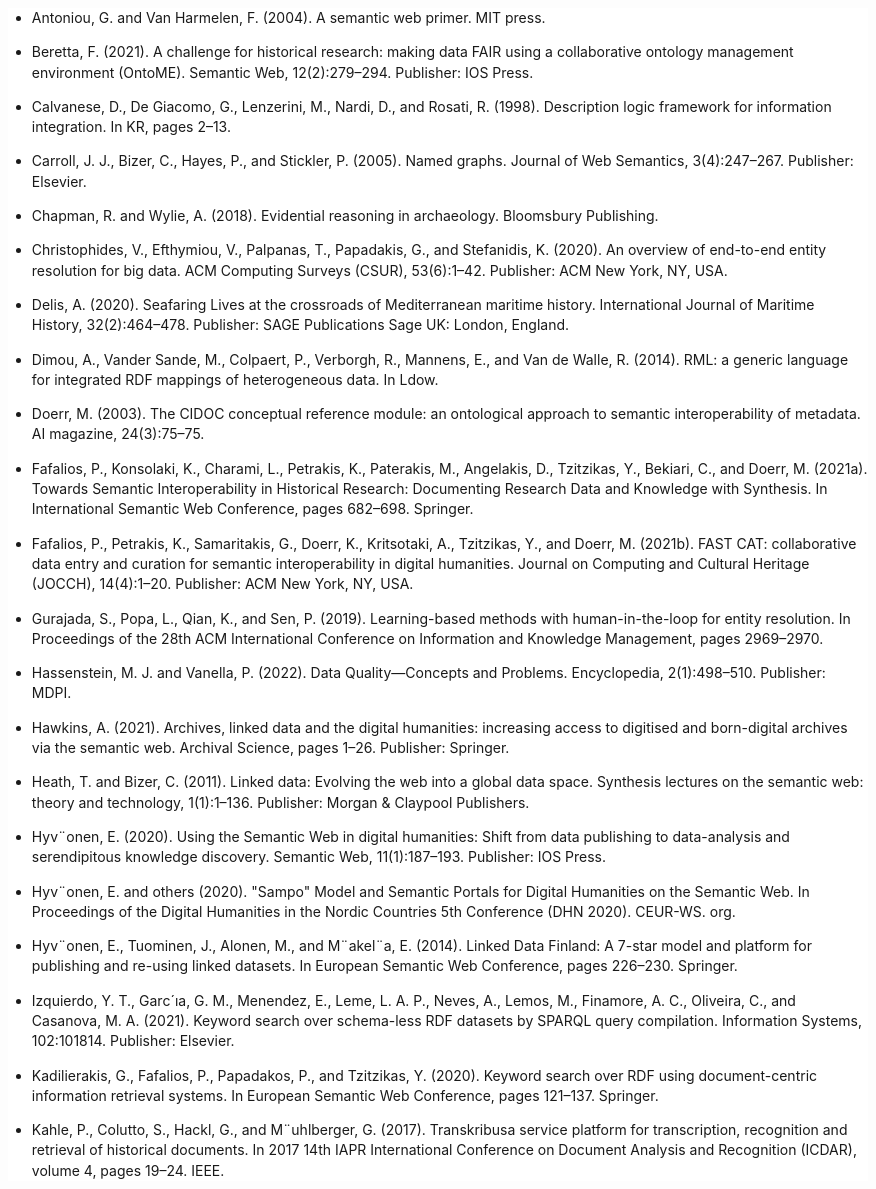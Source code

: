 - <span id="page-25-1"></span>Antoniou, G. and Van Harmelen, F. (2004). A semantic web primer. MIT press.
- <span id="page-25-4"></span>Beretta, F. (2021). A challenge for historical research: making data FAIR using a collaborative ontology management environment (OntoME). Semantic Web, 12(2):279–294. Publisher: IOS Press.
- <span id="page-25-9"></span>Calvanese, D., De Giacomo, G., Lenzerini, M., Nardi, D., and Rosati, R. (1998). Description logic framework for information integration. In KR, pages 2–13.
- <span id="page-25-12"></span>Carroll, J. J., Bizer, C., Hayes, P., and Stickler, P. (2005). Named graphs. Journal of Web Semantics, 3(4):247–267. Publisher: Elsevier.
- <span id="page-25-10"></span>Chapman, R. and Wylie, A. (2018). Evidential reasoning in archaeology. Bloomsbury Publishing.
- <span id="page-25-7"></span>Christophides, V., Efthymiou, V., Palpanas, T., Papadakis, G., and Stefanidis, K. (2020). An overview of end-to-end entity resolution for big data. ACM Computing Surveys (CSUR), 53(6):1–42. Publisher: ACM New York, NY, USA.
- <span id="page-25-0"></span>Delis, A. (2020). Seafaring Lives at the crossroads of Mediterranean maritime history. International Journal of Maritime History, 32(2):464–478. Publisher: SAGE Publications Sage UK: London, England.
- <span id="page-25-8"></span>Dimou, A., Vander Sande, M., Colpaert, P., Verborgh, R., Mannens, E., and Van de Walle, R. (2014). RML: a generic language for integrated RDF mappings of heterogeneous data. In Ldow.
- <span id="page-25-11"></span>Doerr, M. (2003). The CIDOC conceptual reference module: an ontological approach to semantic interoperability of metadata. AI magazine, 24(3):75–75.
- <span id="page-25-5"></span>Fafalios, P., Konsolaki, K., Charami, L., Petrakis, K., Paterakis, M., Angelakis, D., Tzitzikas, Y., Bekiari, C., and Doerr, M. (2021a). Towards Semantic Interoperability in Historical Research: Documenting Research Data and Knowledge with Synthesis. In International Semantic Web Conference, pages 682–698. Springer.
- <span id="page-25-6"></span>Fafalios, P., Petrakis, K., Samaritakis, G., Doerr, K., Kritsotaki, A., Tzitzikas, Y., and Doerr, M. (2021b). FAST CAT: collaborative data entry and curation for semantic interoperability in digital humanities. Journal on Computing and Cultural Heritage (JOCCH), 14(4):1–20. Publisher: ACM New York, NY, USA.
- <span id="page-25-13"></span>Gurajada, S., Popa, L., Qian, K., and Sen, P. (2019). Learning-based methods with human-in-the-loop for entity resolution. In Proceedings of the 28th ACM International Conference on Information and Knowledge Management, pages 2969–2970.
- <span id="page-25-14"></span>Hassenstein, M. J. and Vanella, P. (2022). Data Quality—Concepts and Problems. Encyclopedia, 2(1):498–510. Publisher: MDPI.
- <span id="page-25-3"></span>Hawkins, A. (2021). Archives, linked data and the digital humanities: increasing access to digitised and born-digital archives via the semantic web. Archival Science, pages 1–26. Publisher: Springer.
- <span id="page-25-2"></span>Heath, T. and Bizer, C. (2011). Linked data: Evolving the web into a global data space. Synthesis lectures on the semantic web: theory and technology, 1(1):1–136. Publisher: Morgan & Claypool Publishers.

- <span id="page-26-0"></span>Hyv¨onen, E. (2020). Using the Semantic Web in digital humanities: Shift from data publishing to data-analysis and serendipitous knowledge discovery. Semantic Web, 11(1):187–193. Publisher: IOS Press.
- <span id="page-26-5"></span>Hyv¨onen, E. and others (2020). "Sampo" Model and Semantic Portals for Digital Humanities on the Semantic Web. In Proceedings of the Digital Humanities in the Nordic Countries 5th Conference (DHN 2020). CEUR-WS. org.
- <span id="page-26-1"></span>Hyv¨onen, E., Tuominen, J., Alonen, M., and M¨akel¨a, E. (2014). Linked Data Finland: A 7-star model and platform for publishing and re-using linked datasets. In European Semantic Web Conference, pages 226–230. Springer.
- <span id="page-26-7"></span>Izquierdo, Y. T., Garc´ıa, G. M., Menendez, E., Leme, L. A. P., Neves, A., Lemos, M., Finamore, A. C., Oliveira, C., and Casanova, M. A. (2021). Keyword search over schema-less RDF datasets by SPARQL query compilation. Information Systems, 102:101814. Publisher: Elsevier.
- <span id="page-26-6"></span>Kadilierakis, G., Fafalios, P., Papadakos, P., and Tzitzikas, Y. (2020). Keyword search over RDF using document-centric information retrieval systems. In European Semantic Web Conference, pages 121–137. Springer.
- <span id="page-26-3"></span>Kahle, P., Colutto, S., Hackl, G., and M¨uhlberger, G. (2017). Transkribusa service platform for transcription, recognition and retrieval of historical documents. In 2017 14th IAPR International Conference on Document Analysis and Recognition (ICDAR), volume 4, pages 19–24. IEEE.